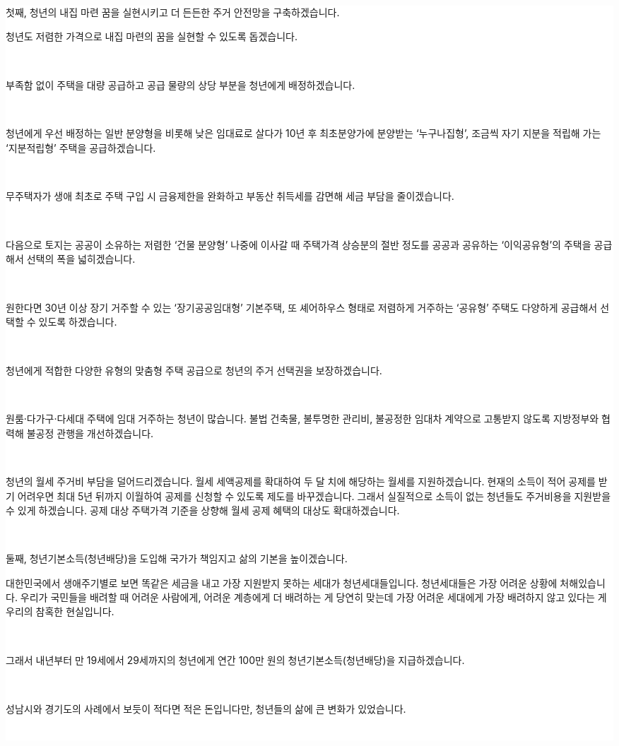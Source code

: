 



첫째, 청년의 내집 마련 꿈을 실현시키고 더 든든한 주거 안전망을 구축하겠습니다.



청년도 저렴한 가격으로 내집 마련의 꿈을 실현할 수 있도록 돕겠습니다.

​

부족함 없이 주택을 대량 공급하고 공급 물량의 상당 부분을 청년에게 배정하겠습니다.

​

청년에게 우선 배정하는 일반 분양형을 비롯해 낮은 임대료로 살다가 10년 후 최초분양가에 분양받는 ‘누구나집형’, 조금씩 자기 지분을 적립해 가는 ‘지분적립형’ 주택을 공급하겠습니다.

​

무주택자가 생애 최초로 주택 구입 시 금융제한을 완화하고 부동산 취득세를 감면해 세금 부담을 줄이겠습니다.

​

다음으로 토지는 공공이 소유하는 저렴한 ‘건물 분양형’ 나중에 이사갈 때 주택가격 상승분의 절반 정도를 공공과 공유하는 ‘이익공유형’의 주택을 공급해서 선택의 폭을 넓히겠습니다.

​

원한다면 30년 이상 장기 거주할 수 있는 ‘장기공공임대형’ 기본주택, 또 셰어하우스 형태로 저렴하게 거주하는 ‘공유형’ 주택도 다양하게 공급해서 선택할 수 있도록 하겠습니다.

​

청년에게 적합한 다양한 유형의 맞춤형 주택 공급으로 청년의 주거 선택권을 보장하겠습니다.

​

원룸·다가구·다세대 주택에 임대 거주하는 청년이 많습니다. 불법 건축물, 불투명한 관리비, 불공정한 임대차 계약으로 고통받지 않도록 지방정부와 협력해 불공정 관행을 개선하겠습니다.

​

청년의 월세 주거비 부담을 덜어드리겠습니다. 월세 세액공제를 확대하여 두 달 치에 해당하는 월세를 지원하겠습니다. 현재의 소득이 적어 공제를 받기 어려우면 최대 5년 뒤까지 이월하여 공제를 신청할 수 있도록 제도를 바꾸겠습니다. 그래서 실질적으로 소득이 없는 청년들도 주거비용을 지원받을 수 있게 하겠습니다. 공제 대상 주택가격 기준을 상향해 월세 공제 혜택의 대상도 확대하겠습니다.

​



둘째, 청년기본소득(청년배당)을 도입해 국가가 책임지고 삶의 기본을 높이겠습니다.



대한민국에서 생애주기별로 보면 똑같은 세금을 내고 가장 지원받지 못하는 세대가 청년세대들입니다. 청년세대들은 가장 어려운 상황에 처해있습니다. 우리가 국민들을 배려할 때 어려운 사람에게, 어려운 계층에게 더 배려하는 게 당연히 맞는데 가장 어려운 세대에게 가장 배려하지 않고 있다는 게 우리의 참혹한 현실입니다.

​

그래서 내년부터 만 19세에서 29세까지의 청년에게 연간 100만 원의 청년기본소득(청년배당)을 지급하겠습니다.

​

성남시와 경기도의 사례에서 보듯이 적다면 적은 돈입니다만, 청년들의 삶에 큰 변화가 있었습니다.

​
